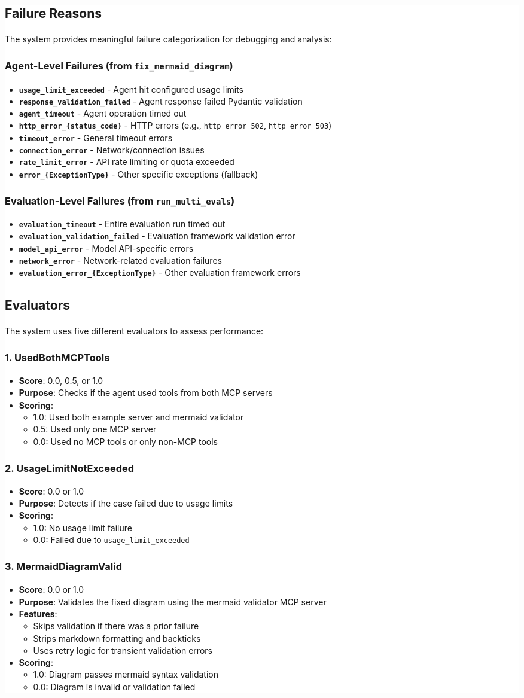 ## Failure Reasons

The system provides meaningful failure categorization for debugging and analysis:

### Agent-Level Failures (from `fix_mermaid_diagram`)

- **`usage_limit_exceeded`** - Agent hit configured usage limits
- **`response_validation_failed`** - Agent response failed Pydantic validation
- **`agent_timeout`** - Agent operation timed out
- **`http_error_{status_code}`** - HTTP errors (e.g., `http_error_502`, `http_error_503`)
- **`timeout_error`** - General timeout errors
- **`connection_error`** - Network/connection issues
- **`rate_limit_error`** - API rate limiting or quota exceeded
- **`error_{ExceptionType}`** - Other specific exceptions (fallback)

### Evaluation-Level Failures (from `run_multi_evals`)

- **`evaluation_timeout`** - Entire evaluation run timed out
- **`evaluation_validation_failed`** - Evaluation framework validation error
- **`model_api_error`** - Model API-specific errors
- **`network_error`** - Network-related evaluation failures
- **`evaluation_error_{ExceptionType}`** - Other evaluation framework errors

## Evaluators

The system uses five different evaluators to assess performance:

### 1. UsedBothMCPTools
- **Score**: 0.0, 0.5, or 1.0
- **Purpose**: Checks if the agent used tools from both MCP servers
- **Scoring**:
  - 1.0: Used both example server and mermaid validator
  - 0.5: Used only one MCP server
  - 0.0: Used no MCP tools or only non-MCP tools

### 2. UsageLimitNotExceeded
- **Score**: 0.0 or 1.0
- **Purpose**: Detects if the case failed due to usage limits
- **Scoring**:
  - 1.0: No usage limit failure
  - 0.0: Failed due to `usage_limit_exceeded`

### 3. MermaidDiagramValid
- **Score**: 0.0 or 1.0
- **Purpose**: Validates the fixed diagram using the mermaid validator MCP server
- **Features**:
  - Skips validation if there was a prior failure
  - Strips markdown formatting and backticks
  - Uses retry logic for transient validation errors
- **Scoring**:
  - 1.0: Diagram passes mermaid syntax validation
  - 0.0: Diagram is invalid or validation failed
